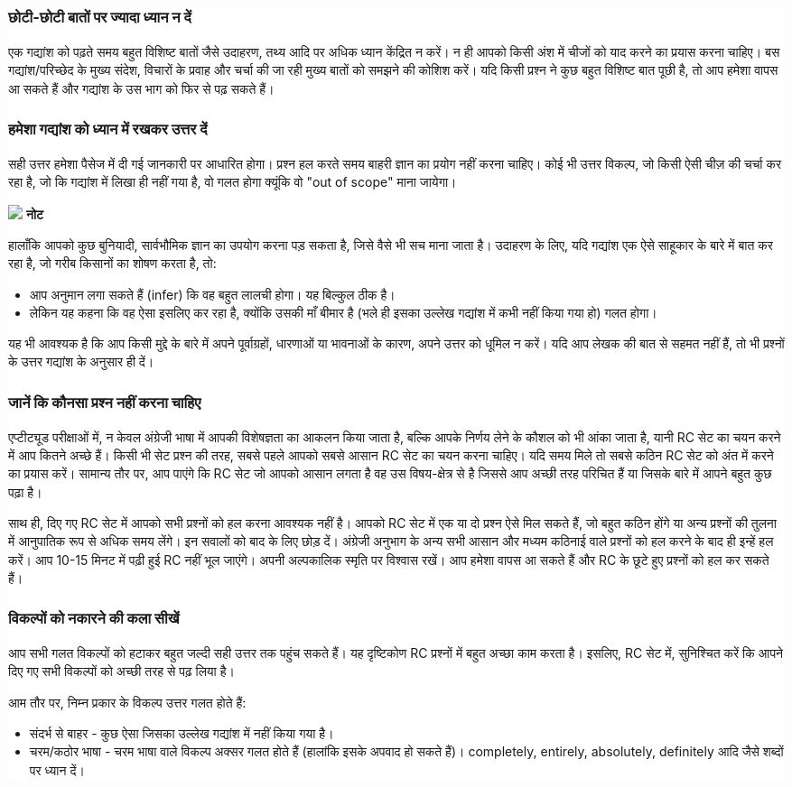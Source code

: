 ### छोटी-छोटी बातों पर ज्यादा ध्यान न दें

एक गद्यांश को पढ़ते समय बहुत विशिष्ट बातों जैसे उदाहरण, तथ्य आदि पर अधिक ध्यान केंद्रित न करें। न ही आपको किसी अंश में चीजों को याद करने का प्रयास करना चाहिए। बस गद्यांश/परिच्छेद के मुख्य संदेश, विचारों के प्रवाह और चर्चा की जा रही मुख्य बातों को समझने की कोशिश करें। यदि किसी प्रश्न ने कुछ बहुत विशिष्ट बात पूछी है, तो आप हमेशा वापस आ सकते हैं और गद्यांश के उस भाग को फिर से पढ़ सकते हैं।

### हमेशा गद्यांश को ध्यान में रखकर उत्तर दें

सही उत्तर हमेशा पैसेज में दी गई जानकारी पर आधारित होगा। प्रश्न हल करते समय बाहरी ज्ञान का प्रयोग नहीं करना चाहिए। कोई भी उत्तर विकल्प, जो किसी ऐसी चीज़ की चर्चा कर रहा है, जो कि गद्यांश में लिखा ही नहीं गया है, वो गलत होगा क्यूंकि वो "out of scope" माना जायेगा।

<div class="toc-mak">
  <img src="../../../images/pencil.png">
  <b>नोट</b><br>

हालाँकि आपको कुछ बुनियादी, सार्वभौमिक ज्ञान का उपयोग करना पड़ सकता है, जिसे वैसे भी सच माना जाता है। उदाहरण के लिए, यदि गद्यांश एक ऐसे साहूकार के बारे में बात कर रहा है, जो गरीब किसानों का शोषण करता है, तो:
* आप अनुमान लगा सकते हैं (infer) कि वह बहुत लालची होगा। यह बिल्कुल ठीक है।
* लेकिन यह कहना कि वह ऐसा इसलिए कर रहा है, क्योंकि उसकी माँ बीमार है (भले ही इसका उल्लेख गद्यांश में कभी नहीं किया गया हो) गलत होगा।
</div>

यह भी आवश्यक है कि आप किसी मुद्दे के बारे में अपने पूर्वाग्रहों, धारणाओं या भावनाओं के कारण, अपने उत्तर को धूमिल न करें। यदि आप लेखक की बात से सहमत नहीं हैं, तो भी प्रश्नों के उत्तर गद्यांश के अनुसार ही दें।

### जानें कि कौनसा प्रश्न नहीं करना चाहिए

एप्टीट्यूड परीक्षाओं में, न केवल अंग्रेजी भाषा में आपकी विशेषज्ञता का आकलन किया जाता है, बल्कि आपके निर्णय लेने के कौशल को भी आंका जाता है, यानी RC सेट का चयन करने में आप कितने अच्छे हैं। किसी भी सेट प्रश्न की तरह, सबसे पहले आपको सबसे आसान RC सेट का चयन करना चाहिए। यदि समय मिले तो सबसे कठिन RC सेट को अंत में करने का प्रयास करें। सामान्य तौर पर, आप पाएंगे कि RC सेट जो आपको आसान लगता है वह उस विषय-क्षेत्र से है जिससे आप अच्छी तरह परिचित हैं या जिसके बारे में आपने बहुत कुछ पढ़ा है।

साथ ही, दिए गए RC सेट में आपको सभी प्रश्नों को हल करना आवश्यक नहीं है। आपको RC सेट में एक या दो प्रश्न ऐसे मिल सकते हैं, जो बहुत कठिन होंगे या अन्य प्रश्नों की तुलना में आनुपातिक रूप से अधिक समय लेंगे। इन सवालों को बाद के लिए छोड़ दें। अंग्रेजी अनुभाग के अन्य सभी आसान और मध्यम कठिनाई वाले प्रश्नों को हल करने के बाद ही इन्हें हल करें। आप 10-15 मिनट में पढ़ी हुई RC नहीं भूल जाएंगे। अपनी अल्पकालिक स्मृति पर विश्वास रखें। आप हमेशा वापस आ सकते हैं और RC के छूटे हुए प्रश्नों को हल कर सकते हैं।

### विकल्पों को नकारने की कला सीखें 

आप सभी गलत विकल्पों को हटाकर बहुत जल्दी सही उत्तर तक पहुंच सकते हैं। यह दृष्टिकोण RC प्रश्नों में बहुत अच्छा काम करता है। इसलिए, RC सेट में, सुनिश्चित करें कि आपने दिए गए सभी विकल्पों को अच्छी तरह से पढ़ लिया है।

आम तौर पर, निम्न प्रकार के विकल्प उत्तर गलत होते हैं:
* संदर्भ से बाहर - कुछ ऐसा जिसका उल्लेख गद्यांश में नहीं किया गया है।
* चरम/कठोर भाषा - चरम भाषा वाले विकल्प अक्सर गलत होते हैं (हालांकि इसके अपवाद हो सकते हैं)। completely, entirely, absolutely, definitely आदि जैसे शब्दों पर ध्यान दें। 
